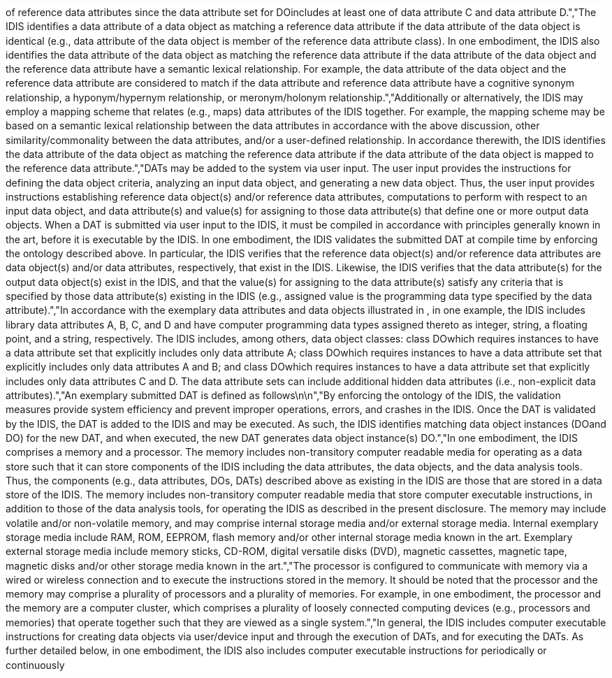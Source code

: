 of reference data attributes since the data attribute set for DOincludes at least one of data attribute C and data attribute D.","The IDIS identifies a data attribute of a data object as matching a reference data attribute if the data attribute of the data object is identical (e.g., data attribute of the data object is member of the reference data attribute class). In one embodiment, the IDIS also identifies the data attribute of the data object as matching the reference data attribute if the data attribute of the data object and the reference data attribute have a semantic lexical relationship. For example, the data attribute of the data object and the reference data attribute are considered to match if the data attribute and reference data attribute have a cognitive synonym relationship, a hyponym\/hypernym relationship, or meronym\/holonym relationship.","Additionally or alternatively, the IDIS may employ a mapping scheme that relates (e.g., maps) data attributes of the IDIS together. For example, the mapping scheme may be based on a semantic lexical relationship between the data attributes in accordance with the above discussion, other similarity\/commonality between the data attributes, and\/or a user-defined relationship. In accordance therewith, the IDIS identifies the data attribute of the data object as matching the reference data attribute if the data attribute of the data object is mapped to the reference data attribute.","DATs may be added to the system via user input. The user input provides the instructions for defining the data object criteria, analyzing an input data object, and generating a new data object. Thus, the user input provides instructions establishing reference data object(s) and\/or reference data attributes, computations to perform with respect to an input data object, and data attribute(s) and value(s) for assigning to those data attribute(s) that define one or more output data objects. When a DAT is submitted via user input to the IDIS, it must be compiled in accordance with principles generally known in the art, before it is executable by the IDIS. In one embodiment, the IDIS validates the submitted DAT at compile time by enforcing the ontology described above. In particular, the IDIS verifies that the reference data object(s) and\/or reference data attributes are data object(s) and\/or data attributes, respectively, that exist in the IDIS. Likewise, the IDIS verifies that the data attribute(s) for the output data object(s) exist in the IDIS, and that the value(s) for assigning to the data attribute(s) satisfy any criteria that is specified by those data attribute(s) existing in the IDIS (e.g., assigned value is the programming data type specified by the data attribute).","In accordance with the exemplary data attributes and data objects illustrated in , in one example, the IDIS includes library data attributes A, B, C, and D and have computer programming data types assigned thereto as integer, string, a floating point, and a string, respectively. The IDIS includes, among others, data object classes: class DOwhich requires instances to have a data attribute set that explicitly includes only data attribute A; class DOwhich requires instances to have a data attribute set that explicitly includes only data attributes A and B; and class DOwhich requires instances to have a data attribute set that explicitly includes only data attributes C and D. The data attribute sets can include additional hidden data attributes (i.e., non-explicit data attributes).","An exemplary submitted DAT is defined as follows\n\n","By enforcing the ontology of the IDIS, the validation measures provide system efficiency and prevent improper operations, errors, and crashes in the IDIS. Once the DAT is validated by the IDIS, the DAT is added to the IDIS and may be executed. As such, the IDIS identifies matching data object instances (DOand DO) for the new DAT, and when executed, the new DAT generates data object instance(s) DO.","In one embodiment, the IDIS comprises a memory and a processor. The memory includes non-transitory computer readable media for operating as a data store such that it can store components of the IDIS including the data attributes, the data objects, and the data analysis tools. Thus, the components (e.g., data attributes, DOs, DATs) described above as existing in the IDIS are those that are stored in a data store of the IDIS. The memory includes non-transitory computer readable media that store computer executable instructions, in addition to those of the data analysis tools, for operating the IDIS as described in the present disclosure. The memory may include volatile and\/or non-volatile memory, and may comprise internal storage media and\/or external storage media. Internal exemplary storage media include RAM, ROM, EEPROM, flash memory and\/or other internal storage media known in the art. Exemplary external storage media include memory sticks, CD-ROM, digital versatile disks (DVD), magnetic cassettes, magnetic tape, magnetic disks and\/or other storage media known in the art.","The processor is configured to communicate with memory via a wired or wireless connection and to execute the instructions stored in the memory. It should be noted that the processor and the memory may comprise a plurality of processors and a plurality of memories. For example, in one embodiment, the processor and the memory are a computer cluster, which comprises a plurality of loosely connected computing devices (e.g., processors and memories) that operate together such that they are viewed as a single system.","In general, the IDIS includes computer executable instructions for creating data objects via user\/device input and through the execution of DATs, and for executing the DATs. As further detailed below, in one embodiment, the IDIS also includes computer executable instructions for periodically or continuously